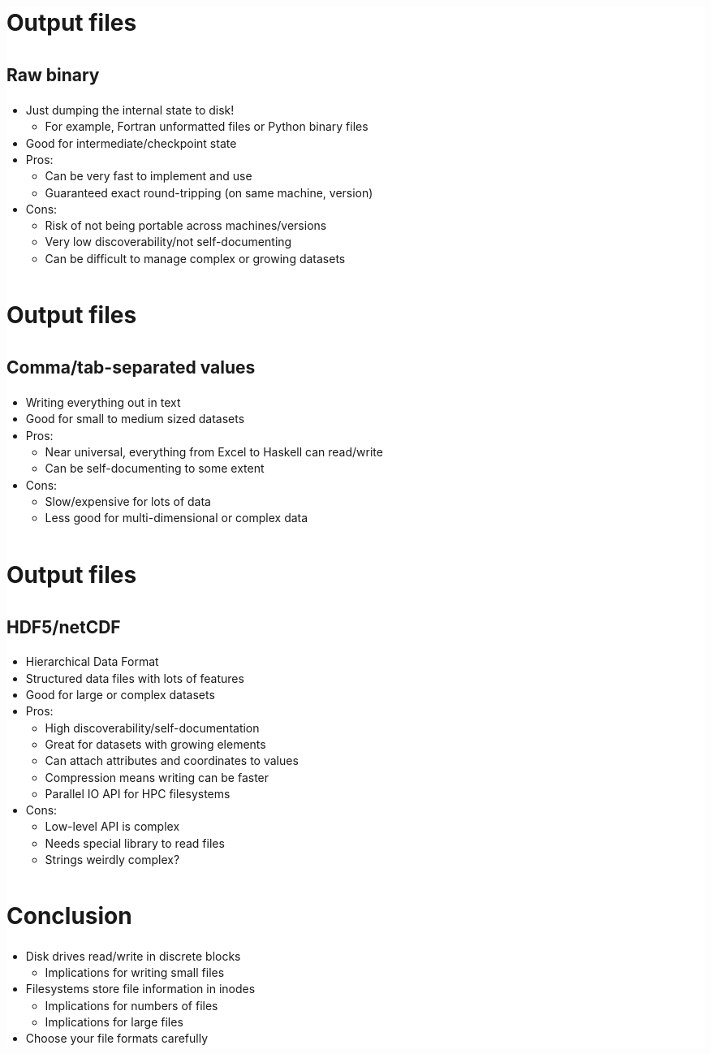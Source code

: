# Output files

## Raw binary

- Just dumping the internal state to disk!
    - For example, Fortran unformatted files or Python binary files
- Good for intermediate/checkpoint state
- Pros:
    - Can be very fast to implement and use
    - Guaranteed exact round-tripping (on same machine, version)
- Cons:
    - Risk of not being portable across machines/versions
    - Very low discoverability/not self-documenting
    - Can be difficult to manage complex or growing datasets

# Output files

## Comma/tab-separated values

- Writing everything out in text
- Good for small to medium sized datasets
- Pros:
    - Near universal, everything from Excel to Haskell can read/write
    - Can be self-documenting to some extent
- Cons:
    - Slow/expensive for lots of data
    - Less good for multi-dimensional or complex data

# Output files

## HDF5/netCDF

- Hierarchical Data Format
- Structured data files with lots of features
- Good for large or complex datasets
- Pros:
    - High discoverability/self-documentation
    - Great for datasets with growing elements
    - Can attach attributes and coordinates to values
    - Compression means writing can be faster
    - Parallel IO API for HPC filesystems
- Cons:
    - Low-level API is complex
    - Needs special library to read files
    - Strings weirdly complex?

# Conclusion


- Disk drives read/write in discrete blocks
    - Implications for writing small files
- Filesystems store file information in inodes
    - Implications for numbers of files
    - Implications for large files
- Choose your file formats carefully
